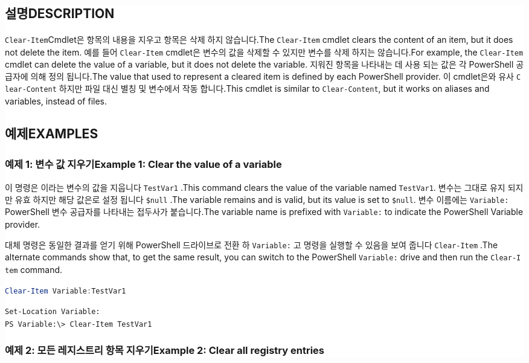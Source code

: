 ## <span data-ttu-id="052dd-109">설명</span><span class="sxs-lookup"><span data-stu-id="052dd-109">DESCRIPTION</span></span>

<span data-ttu-id="052dd-110">`Clear-Item`Cmdlet은 항목의 내용을 지우고 항목은 삭제 하지 않습니다.</span><span class="sxs-lookup"><span data-stu-id="052dd-110">The `Clear-Item` cmdlet clears the content of an item, but it does not delete the item.</span></span>
<span data-ttu-id="052dd-111">예를 들어 `Clear-Item` cmdlet은 변수의 값을 삭제할 수 있지만 변수를 삭제 하지는 않습니다.</span><span class="sxs-lookup"><span data-stu-id="052dd-111">For example, the `Clear-Item` cmdlet can delete the value of a variable, but it does not delete the variable.</span></span> <span data-ttu-id="052dd-112">지워진 항목을 나타내는 데 사용 되는 값은 각 PowerShell 공급자에 의해 정의 됩니다.</span><span class="sxs-lookup"><span data-stu-id="052dd-112">The value that used to represent a cleared item is defined by each PowerShell provider.</span></span>
<span data-ttu-id="052dd-113">이 cmdlet은와 유사 `Clear-Content` 하지만 파일 대신 별칭 및 변수에서 작동 합니다.</span><span class="sxs-lookup"><span data-stu-id="052dd-113">This cmdlet is similar to `Clear-Content`, but it works on aliases and variables, instead of files.</span></span>

## <span data-ttu-id="052dd-114">예제</span><span class="sxs-lookup"><span data-stu-id="052dd-114">EXAMPLES</span></span>

### <span data-ttu-id="052dd-115">예제 1: 변수 값 지우기</span><span class="sxs-lookup"><span data-stu-id="052dd-115">Example 1: Clear the value of a variable</span></span>

<span data-ttu-id="052dd-116">이 명령은 이라는 변수의 값을 지웁니다 `TestVar1` .</span><span class="sxs-lookup"><span data-stu-id="052dd-116">This command clears the value of the variable named `TestVar1`.</span></span>
<span data-ttu-id="052dd-117">변수는 그대로 유지 되지만 유효 하지만 해당 값은로 설정 됩니다 `$null` .</span><span class="sxs-lookup"><span data-stu-id="052dd-117">The variable remains and is valid, but its value is set to `$null`.</span></span>
<span data-ttu-id="052dd-118">변수 이름에는 `Variable:` PowerShell 변수 공급자를 나타내는 접두사가 붙습니다.</span><span class="sxs-lookup"><span data-stu-id="052dd-118">The variable name is prefixed with `Variable:` to indicate the PowerShell Variable provider.</span></span>

<span data-ttu-id="052dd-119">대체 명령은 동일한 결과를 얻기 위해 PowerShell 드라이브로 전환 하 `Variable:` 고 명령을 실행할 수 있음을 보여 줍니다 `Clear-Item` .</span><span class="sxs-lookup"><span data-stu-id="052dd-119">The alternate commands show that, to get the same result, you can switch to the PowerShell `Variable:` drive and then run the `Clear-Item` command.</span></span>

```powershell
Clear-Item Variable:TestVar1
```

```
Set-Location Variable:
PS Variable:\> Clear-Item TestVar1
```

### <span data-ttu-id="052dd-120">예제 2: 모든 레지스트리 항목 지우기</span><span class="sxs-lookup"><span data-stu-id="052dd-120">Example 2: Clear all registry entries</span></span>

